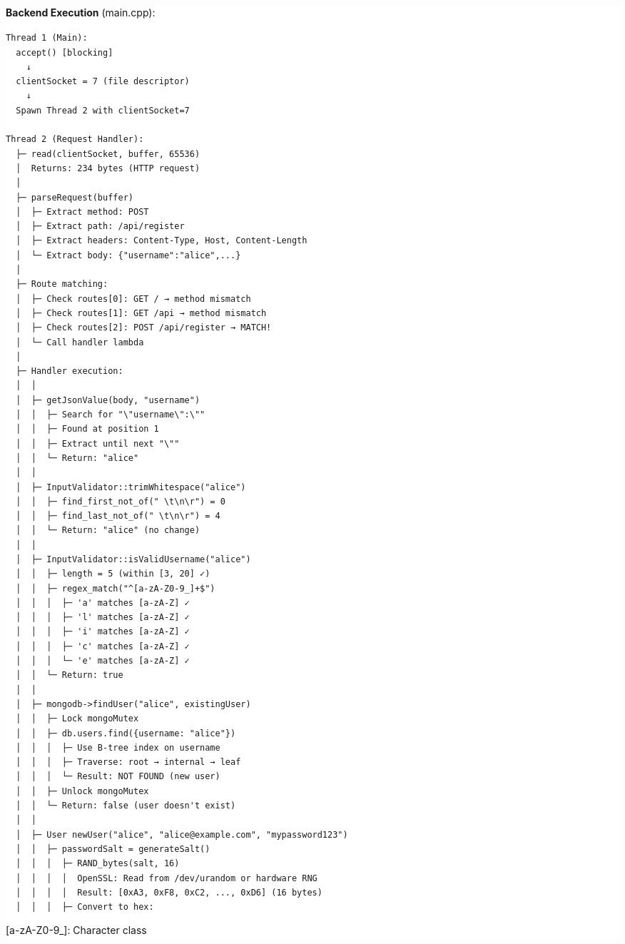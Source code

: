 
**Backend Execution** (main.cpp):

```
Thread 1 (Main):
  accept() [blocking]
    ↓
  clientSocket = 7 (file descriptor)
    ↓
  Spawn Thread 2 with clientSocket=7
  
Thread 2 (Request Handler):
  ├─ read(clientSocket, buffer, 65536)
  │  Returns: 234 bytes (HTTP request)
  │
  ├─ parseRequest(buffer)
  │  ├─ Extract method: POST
  │  ├─ Extract path: /api/register
  │  ├─ Extract headers: Content-Type, Host, Content-Length
  │  └─ Extract body: {"username":"alice",...}
  │
  ├─ Route matching:
  │  ├─ Check routes[0]: GET / → method mismatch
  │  ├─ Check routes[1]: GET /api → method mismatch
  │  ├─ Check routes[2]: POST /api/register → MATCH!
  │  └─ Call handler lambda
  │
  ├─ Handler execution:
  │  │
  │  ├─ getJsonValue(body, "username")
  │  │  ├─ Search for "\"username\":\""
  │  │  ├─ Found at position 1
  │  │  ├─ Extract until next "\""
  │  │  └─ Return: "alice"
  │  │
  │  ├─ InputValidator::trimWhitespace("alice")
  │  │  ├─ find_first_not_of(" \t\n\r") = 0
  │  │  ├─ find_last_not_of(" \t\n\r") = 4
  │  │  └─ Return: "alice" (no change)
  │  │
  │  ├─ InputValidator::isValidUsername("alice")
  │  │  ├─ length = 5 (within [3, 20] ✓)
  │  │  ├─ regex_match("^[a-zA-Z0-9_]+$")
  │  │  │  ├─ 'a' matches [a-zA-Z] ✓
  │  │  │  ├─ 'l' matches [a-zA-Z] ✓
  │  │  │  ├─ 'i' matches [a-zA-Z] ✓
  │  │  │  ├─ 'c' matches [a-zA-Z] ✓
  │  │  │  └─ 'e' matches [a-zA-Z] ✓
  │  │  └─ Return: true
  │  │
  │  ├─ mongodb->findUser("alice", existingUser)
  │  │  ├─ Lock mongoMutex
  │  │  ├─ db.users.find({username: "alice"})
  │  │  │  ├─ Use B-tree index on username
  │  │  │  ├─ Traverse: root → internal → leaf
  │  │  │  └─ Result: NOT FOUND (new user)
  │  │  ├─ Unlock mongoMutex
  │  │  └─ Return: false (user doesn't exist)
  │  │
  │  ├─ User newUser("alice", "alice@example.com", "mypassword123")
  │  │  ├─ passwordSalt = generateSalt()
  │  │  │  ├─ RAND_bytes(salt, 16)
  │  │  │  │  OpenSSL: Read from /dev/urandom or hardware RNG
  │  │  │  │  Result: [0xA3, 0xF8, 0xC2, ..., 0xD6] (16 bytes)
  │  │  │  ├─ Convert to hex:
```

  [a-zA-Z0-9_]: Character class